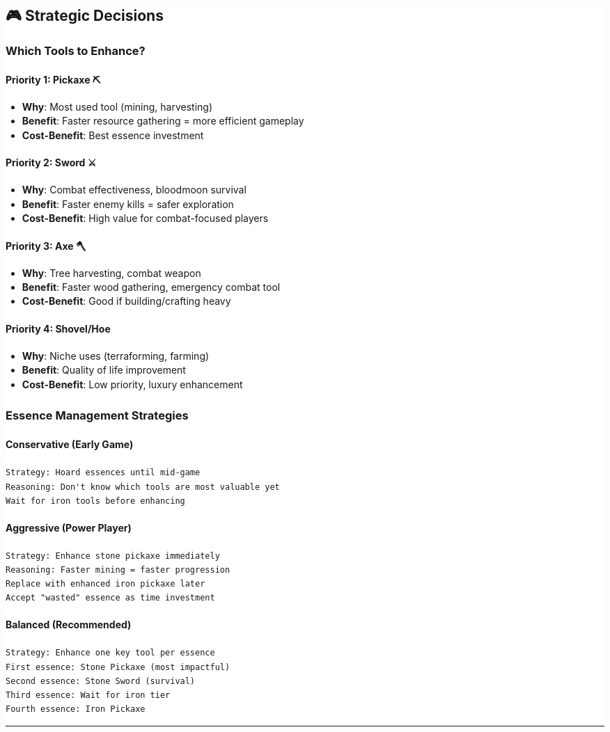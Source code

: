 
## 🎮 Strategic Decisions

### Which Tools to Enhance?

#### Priority 1: Pickaxe ⛏️
- **Why**: Most used tool (mining, harvesting)
- **Benefit**: Faster resource gathering = more efficient gameplay
- **Cost-Benefit**: Best essence investment

#### Priority 2: Sword ⚔️
- **Why**: Combat effectiveness, bloodmoon survival
- **Benefit**: Faster enemy kills = safer exploration
- **Cost-Benefit**: High value for combat-focused players

#### Priority 3: Axe 🪓
- **Why**: Tree harvesting, combat weapon
- **Benefit**: Faster wood gathering, emergency combat tool
- **Cost-Benefit**: Good if building/crafting heavy

#### Priority 4: Shovel/Hoe
- **Why**: Niche uses (terraforming, farming)
- **Benefit**: Quality of life improvement
- **Cost-Benefit**: Low priority, luxury enhancement

### Essence Management Strategies

#### Conservative (Early Game)
```
Strategy: Hoard essences until mid-game
Reasoning: Don't know which tools are most valuable yet
Wait for iron tools before enhancing
```

#### Aggressive (Power Player)
```
Strategy: Enhance stone pickaxe immediately
Reasoning: Faster mining = faster progression
Replace with enhanced iron pickaxe later
Accept "wasted" essence as time investment
```

#### Balanced (Recommended)
```
Strategy: Enhance one key tool per essence
First essence: Stone Pickaxe (most impactful)
Second essence: Stone Sword (survival)
Third essence: Wait for iron tier
Fourth essence: Iron Pickaxe
```

---
